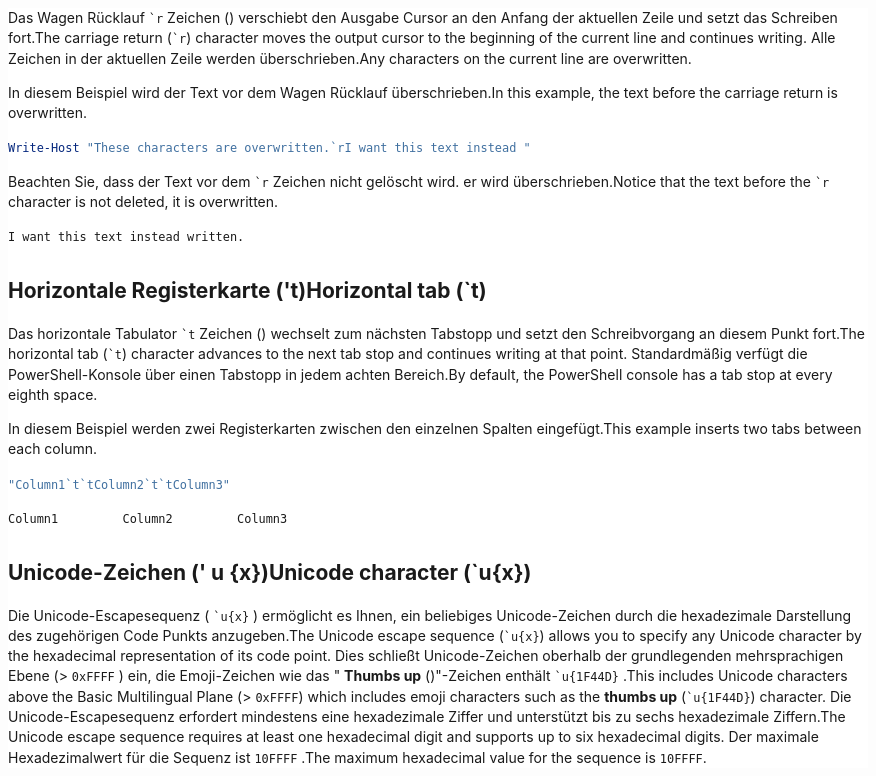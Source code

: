 <span data-ttu-id="19b8c-159">Das Wagen Rücklauf `` `r `` Zeichen () verschiebt den Ausgabe Cursor an den Anfang der aktuellen Zeile und setzt das Schreiben fort.</span><span class="sxs-lookup"><span data-stu-id="19b8c-159">The carriage return (`` `r ``) character moves the output cursor to the beginning of the current line and continues writing.</span></span> <span data-ttu-id="19b8c-160">Alle Zeichen in der aktuellen Zeile werden überschrieben.</span><span class="sxs-lookup"><span data-stu-id="19b8c-160">Any characters on the current line are overwritten.</span></span>

<span data-ttu-id="19b8c-161">In diesem Beispiel wird der Text vor dem Wagen Rücklauf überschrieben.</span><span class="sxs-lookup"><span data-stu-id="19b8c-161">In this example, the text before the carriage return is overwritten.</span></span>

```powershell
Write-Host "These characters are overwritten.`rI want this text instead "
```

<span data-ttu-id="19b8c-162">Beachten Sie, dass der Text vor dem `` `r `` Zeichen nicht gelöscht wird. er wird überschrieben.</span><span class="sxs-lookup"><span data-stu-id="19b8c-162">Notice that the text before the `` `r `` character is not deleted, it is overwritten.</span></span>

```Output
I want this text instead written.
```

## <a name="horizontal-tab-t"></a><span data-ttu-id="19b8c-163">Horizontale Registerkarte ('t)</span><span class="sxs-lookup"><span data-stu-id="19b8c-163">Horizontal tab (\`t)</span></span>

<span data-ttu-id="19b8c-164">Das horizontale Tabulator `` `t `` Zeichen () wechselt zum nächsten Tabstopp und setzt den Schreibvorgang an diesem Punkt fort.</span><span class="sxs-lookup"><span data-stu-id="19b8c-164">The horizontal tab (`` `t ``) character advances to the next tab stop and continues writing at that point.</span></span> <span data-ttu-id="19b8c-165">Standardmäßig verfügt die PowerShell-Konsole über einen Tabstopp in jedem achten Bereich.</span><span class="sxs-lookup"><span data-stu-id="19b8c-165">By default, the PowerShell console has a tab stop at every eighth space.</span></span>

<span data-ttu-id="19b8c-166">In diesem Beispiel werden zwei Registerkarten zwischen den einzelnen Spalten eingefügt.</span><span class="sxs-lookup"><span data-stu-id="19b8c-166">This example inserts two tabs between each column.</span></span>

```powershell
"Column1`t`tColumn2`t`tColumn3"
```

```Output
Column1         Column2         Column3
```

## <a name="unicode-character-ux"></a><span data-ttu-id="19b8c-167">Unicode-Zeichen (' u {x})</span><span class="sxs-lookup"><span data-stu-id="19b8c-167">Unicode character (\`u{x})</span></span>

<span data-ttu-id="19b8c-168">Die Unicode-Escapesequenz ( `` `u{x} `` ) ermöglicht es Ihnen, ein beliebiges Unicode-Zeichen durch die hexadezimale Darstellung des zugehörigen Code Punkts anzugeben.</span><span class="sxs-lookup"><span data-stu-id="19b8c-168">The Unicode escape sequence (`` `u{x} ``) allows you to specify any Unicode character by the hexadecimal representation of its code point.</span></span> <span data-ttu-id="19b8c-169">Dies schließt Unicode-Zeichen oberhalb der grundlegenden mehrsprachigen Ebene (> `0xFFFF` ) ein, die Emoji-Zeichen wie das " **Thumbs up** ()"-Zeichen enthält `` `u{1F44D} `` .</span><span class="sxs-lookup"><span data-stu-id="19b8c-169">This includes Unicode characters above the Basic Multilingual Plane (> `0xFFFF`) which includes emoji characters such as the **thumbs up** (`` `u{1F44D} ``) character.</span></span> <span data-ttu-id="19b8c-170">Die Unicode-Escapesequenz erfordert mindestens eine hexadezimale Ziffer und unterstützt bis zu sechs hexadezimale Ziffern.</span><span class="sxs-lookup"><span data-stu-id="19b8c-170">The Unicode escape sequence requires at least one hexadecimal digit and supports up to six hexadecimal digits.</span></span> <span data-ttu-id="19b8c-171">Der maximale Hexadezimalwert für die Sequenz ist `10FFFF` .</span><span class="sxs-lookup"><span data-stu-id="19b8c-171">The maximum hexadecimal value for the sequence is `10FFFF`.</span></span>